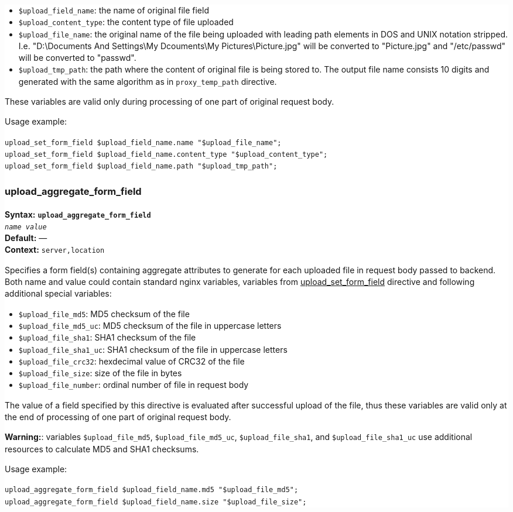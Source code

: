   - `$upload_field_name`: the name of original file field
  - `$upload_content_type`: the content type of file uploaded
  - `$upload_file_name`: the original name of the file being uploaded
    with leading path elements in DOS and UNIX notation stripped. I.e.
    "D:\\Documents And Settings\\My Dcouments\\My Pictures\\Picture.jpg"
    will be converted to "Picture.jpg" and "/etc/passwd" will be
    converted to "passwd".
  - `$upload_tmp_path`: the path where the content of original file is
    being stored to. The output file name consists 10 digits and
    generated with the same algorithm as in `proxy_temp_path` directive.

These variables are valid only during processing of one part of original
request body.

Usage example:

``` nginx
upload_set_form_field $upload_field_name.name "$upload_file_name";
upload_set_form_field $upload_field_name.content_type "$upload_content_type";
upload_set_form_field $upload_field_name.path "$upload_tmp_path";
```

### upload\_aggregate\_form\_field

**Syntax:** <code><b>upload\_aggregate\_form\_field</b> <i>name</i>
<i>value</i></code><br> **Default:** —<br> **Context:**
`server,location`

Specifies a form field(s) containing aggregate attributes to generate
for each uploaded file in request body passed to backend. Both name and
value could contain standard nginx variables, variables from
[upload\_set\_form\_field](#upload_set_form_field) directive and
following additional special variables:

  - `$upload_file_md5`: MD5 checksum of the file
  - `$upload_file_md5_uc`: MD5 checksum of the file in uppercase letters
  - `$upload_file_sha1`: SHA1 checksum of the file
  - `$upload_file_sha1_uc`: SHA1 checksum of the file in uppercase
    letters
  - `$upload_file_crc32`: hexdecimal value of CRC32 of the file
  - `$upload_file_size`: size of the file in bytes
  - `$upload_file_number`: ordinal number of file in request body

The value of a field specified by this directive is evaluated after
successful upload of the file, thus these variables are valid only at
the end of processing of one part of original request body.

**Warning:**: variables `$upload_file_md5`, `$upload_file_md5_uc`,
`$upload_file_sha1`, and `$upload_file_sha1_uc` use additional resources
to calculate MD5 and SHA1 checksums.

Usage example:

``` nginx
upload_aggregate_form_field $upload_field_name.md5 "$upload_file_md5";
upload_aggregate_form_field $upload_field_name.size "$upload_file_size";

```
